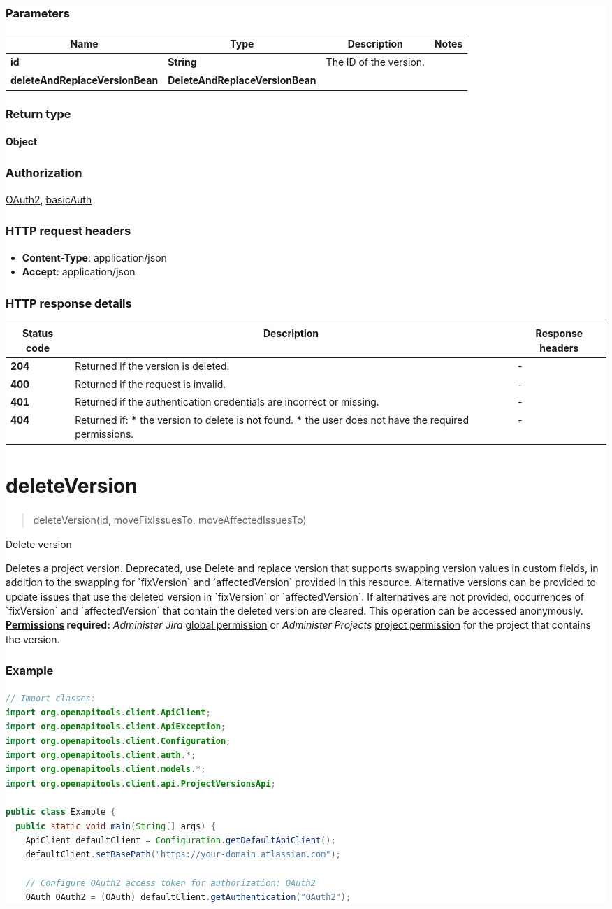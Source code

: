 ### Parameters

Name | Type | Description  | Notes
------------- | ------------- | ------------- | -------------
 **id** | **String**| The ID of the version. |
 **deleteAndReplaceVersionBean** | [**DeleteAndReplaceVersionBean**](DeleteAndReplaceVersionBean.md)|  |

### Return type

**Object**

### Authorization

[OAuth2](../README.md#OAuth2), [basicAuth](../README.md#basicAuth)

### HTTP request headers

 - **Content-Type**: application/json
 - **Accept**: application/json

### HTTP response details
| Status code | Description | Response headers |
|-------------|-------------|------------------|
**204** | Returned if the version is deleted. |  -  |
**400** | Returned if the request is invalid. |  -  |
**401** | Returned if the authentication credentials are incorrect or missing. |  -  |
**404** | Returned if:   *  the version to delete is not found.  *  the user does not have the required permissions. |  -  |

<a name="deleteVersion"></a>
# **deleteVersion**
> deleteVersion(id, moveFixIssuesTo, moveAffectedIssuesTo)

Delete version

Deletes a project version.  Deprecated, use [ Delete and replace version](#api-rest-api-3-version-id-removeAndSwap-post) that supports swapping version values in custom fields, in addition to the swapping for &#x60;fixVersion&#x60; and &#x60;affectedVersion&#x60; provided in this resource.  Alternative versions can be provided to update issues that use the deleted version in &#x60;fixVersion&#x60; or &#x60;affectedVersion&#x60;. If alternatives are not provided, occurrences of &#x60;fixVersion&#x60; and &#x60;affectedVersion&#x60; that contain the deleted version are cleared.  This operation can be accessed anonymously.  **[Permissions](#permissions) required:** *Administer Jira* [global permission](https://confluence.atlassian.com/x/x4dKLg) or *Administer Projects* [project permission](https://confluence.atlassian.com/x/yodKLg) for the project that contains the version.

### Example
```java
// Import classes:
import org.openapitools.client.ApiClient;
import org.openapitools.client.ApiException;
import org.openapitools.client.Configuration;
import org.openapitools.client.auth.*;
import org.openapitools.client.models.*;
import org.openapitools.client.api.ProjectVersionsApi;

public class Example {
  public static void main(String[] args) {
    ApiClient defaultClient = Configuration.getDefaultApiClient();
    defaultClient.setBasePath("https://your-domain.atlassian.com");
    
    // Configure OAuth2 access token for authorization: OAuth2
    OAuth OAuth2 = (OAuth) defaultClient.getAuthentication("OAuth2");
```